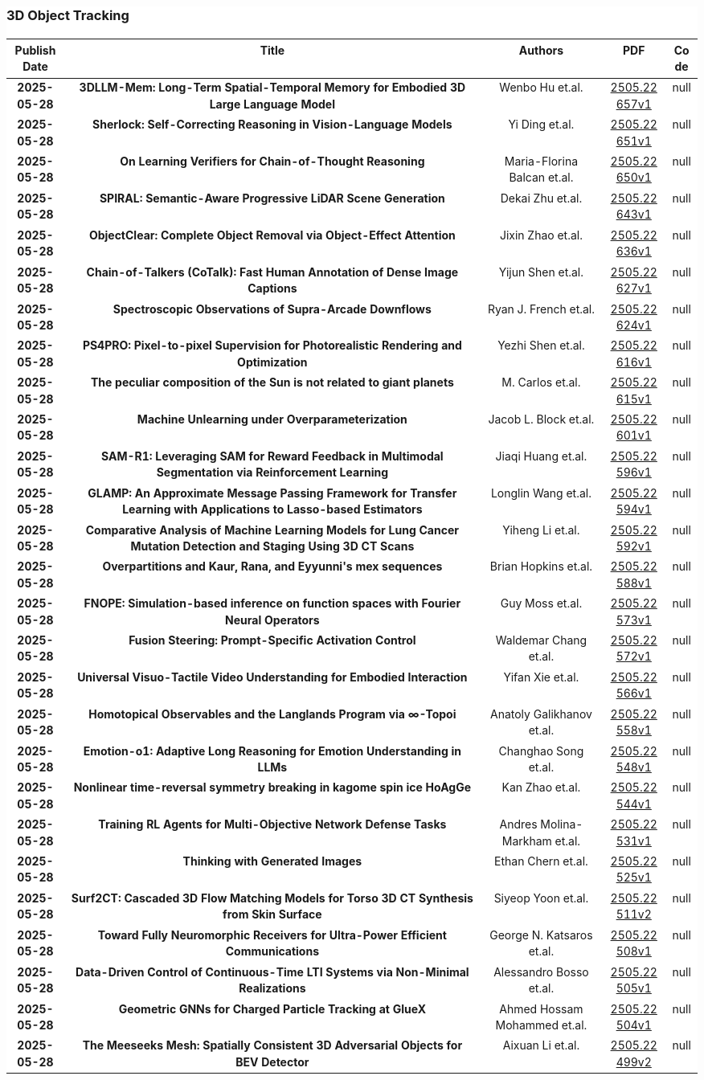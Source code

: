 ### 3D Object Tracking
|Publish Date|Title|Authors|PDF|Code|
| :---: | :---: | :---: | :---: | :---: |
|**2025-05-28**|**3DLLM-Mem: Long-Term Spatial-Temporal Memory for Embodied 3D Large Language Model**|Wenbo Hu et.al.|[2505.22657v1](http://arxiv.org/abs/2505.22657v1)|null|
|**2025-05-28**|**Sherlock: Self-Correcting Reasoning in Vision-Language Models**|Yi Ding et.al.|[2505.22651v1](http://arxiv.org/abs/2505.22651v1)|null|
|**2025-05-28**|**On Learning Verifiers for Chain-of-Thought Reasoning**|Maria-Florina Balcan et.al.|[2505.22650v1](http://arxiv.org/abs/2505.22650v1)|null|
|**2025-05-28**|**SPIRAL: Semantic-Aware Progressive LiDAR Scene Generation**|Dekai Zhu et.al.|[2505.22643v1](http://arxiv.org/abs/2505.22643v1)|null|
|**2025-05-28**|**ObjectClear: Complete Object Removal via Object-Effect Attention**|Jixin Zhao et.al.|[2505.22636v1](http://arxiv.org/abs/2505.22636v1)|null|
|**2025-05-28**|**Chain-of-Talkers (CoTalk): Fast Human Annotation of Dense Image Captions**|Yijun Shen et.al.|[2505.22627v1](http://arxiv.org/abs/2505.22627v1)|null|
|**2025-05-28**|**Spectroscopic Observations of Supra-Arcade Downflows**|Ryan J. French et.al.|[2505.22624v1](http://arxiv.org/abs/2505.22624v1)|null|
|**2025-05-28**|**PS4PRO: Pixel-to-pixel Supervision for Photorealistic Rendering and Optimization**|Yezhi Shen et.al.|[2505.22616v1](http://arxiv.org/abs/2505.22616v1)|null|
|**2025-05-28**|**The peculiar composition of the Sun is not related to giant planets**|M. Carlos et.al.|[2505.22615v1](http://arxiv.org/abs/2505.22615v1)|null|
|**2025-05-28**|**Machine Unlearning under Overparameterization**|Jacob L. Block et.al.|[2505.22601v1](http://arxiv.org/abs/2505.22601v1)|null|
|**2025-05-28**|**SAM-R1: Leveraging SAM for Reward Feedback in Multimodal Segmentation via Reinforcement Learning**|Jiaqi Huang et.al.|[2505.22596v1](http://arxiv.org/abs/2505.22596v1)|null|
|**2025-05-28**|**GLAMP: An Approximate Message Passing Framework for Transfer Learning with Applications to Lasso-based Estimators**|Longlin Wang et.al.|[2505.22594v1](http://arxiv.org/abs/2505.22594v1)|null|
|**2025-05-28**|**Comparative Analysis of Machine Learning Models for Lung Cancer Mutation Detection and Staging Using 3D CT Scans**|Yiheng Li et.al.|[2505.22592v1](http://arxiv.org/abs/2505.22592v1)|null|
|**2025-05-28**|**Overpartitions and Kaur, Rana, and Eyyunni's mex sequences**|Brian Hopkins et.al.|[2505.22588v1](http://arxiv.org/abs/2505.22588v1)|null|
|**2025-05-28**|**FNOPE: Simulation-based inference on function spaces with Fourier Neural Operators**|Guy Moss et.al.|[2505.22573v1](http://arxiv.org/abs/2505.22573v1)|null|
|**2025-05-28**|**Fusion Steering: Prompt-Specific Activation Control**|Waldemar Chang et.al.|[2505.22572v1](http://arxiv.org/abs/2505.22572v1)|null|
|**2025-05-28**|**Universal Visuo-Tactile Video Understanding for Embodied Interaction**|Yifan Xie et.al.|[2505.22566v1](http://arxiv.org/abs/2505.22566v1)|null|
|**2025-05-28**|**Homotopical Observables and the Langlands Program via $\infty$-Topoi**|Anatoly Galikhanov et.al.|[2505.22558v1](http://arxiv.org/abs/2505.22558v1)|null|
|**2025-05-28**|**Emotion-o1: Adaptive Long Reasoning for Emotion Understanding in LLMs**|Changhao Song et.al.|[2505.22548v1](http://arxiv.org/abs/2505.22548v1)|null|
|**2025-05-28**|**Nonlinear time-reversal symmetry breaking in kagome spin ice HoAgGe**|Kan Zhao et.al.|[2505.22544v1](http://arxiv.org/abs/2505.22544v1)|null|
|**2025-05-28**|**Training RL Agents for Multi-Objective Network Defense Tasks**|Andres Molina-Markham et.al.|[2505.22531v1](http://arxiv.org/abs/2505.22531v1)|null|
|**2025-05-28**|**Thinking with Generated Images**|Ethan Chern et.al.|[2505.22525v1](http://arxiv.org/abs/2505.22525v1)|null|
|**2025-05-28**|**Surf2CT: Cascaded 3D Flow Matching Models for Torso 3D CT Synthesis from Skin Surface**|Siyeop Yoon et.al.|[2505.22511v2](http://arxiv.org/abs/2505.22511v2)|null|
|**2025-05-28**|**Toward Fully Neuromorphic Receivers for Ultra-Power Efficient Communications**|George N. Katsaros et.al.|[2505.22508v1](http://arxiv.org/abs/2505.22508v1)|null|
|**2025-05-28**|**Data-Driven Control of Continuous-Time LTI Systems via Non-Minimal Realizations**|Alessandro Bosso et.al.|[2505.22505v1](http://arxiv.org/abs/2505.22505v1)|null|
|**2025-05-28**|**Geometric GNNs for Charged Particle Tracking at GlueX**|Ahmed Hossam Mohammed et.al.|[2505.22504v1](http://arxiv.org/abs/2505.22504v1)|null|
|**2025-05-28**|**The Meeseeks Mesh: Spatially Consistent 3D Adversarial Objects for BEV Detector**|Aixuan Li et.al.|[2505.22499v2](http://arxiv.org/abs/2505.22499v2)|null|
